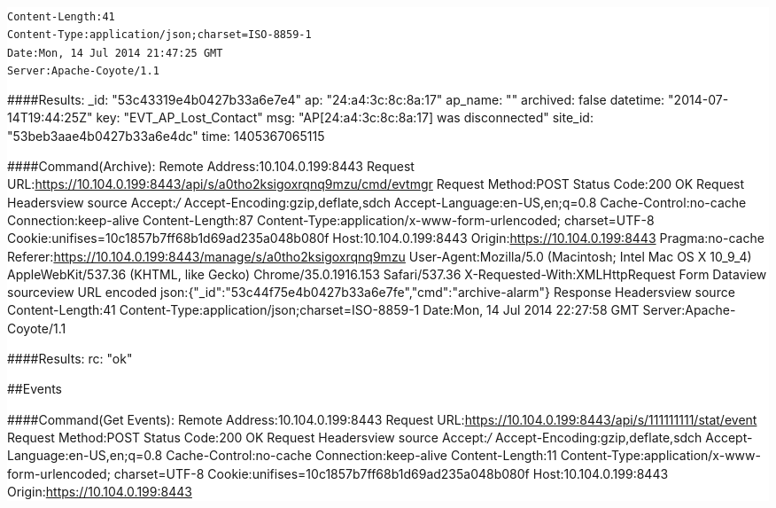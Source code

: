 	Content-Length:41
	Content-Type:application/json;charset=ISO-8859-1
	Date:Mon, 14 Jul 2014 21:47:25 GMT
	Server:Apache-Coyote/1.1

####Results:
    _id: "53c43319e4b0427b33a6e7e4"
    ap: "24:a4:3c:8c:8a:17"
    ap_name: ""
    archived: false
    datetime: "2014-07-14T19:44:25Z"
    key: "EVT_AP_Lost_Contact"
    msg: "AP[24:a4:3c:8c:8a:17] was disconnected"
    site_id: "53beb3aae4b0427b33a6e4dc"
    time: 1405367065115

####Command(Archive):
    Remote Address:10.104.0.199:8443
    Request URL:https://10.104.0.199:8443/api/s/a0tho2ksigoxrqnq9mzu/cmd/evtmgr
    Request Method:POST
    Status Code:200 OK
    Request Headersview source
    Accept:*/*
    Accept-Encoding:gzip,deflate,sdch
    Accept-Language:en-US,en;q=0.8
    Cache-Control:no-cache
    Connection:keep-alive
    Content-Length:87
    Content-Type:application/x-www-form-urlencoded; charset=UTF-8
    Cookie:unifises=10c1857b7ff68b1d69ad235a048b080f
    Host:10.104.0.199:8443
    Origin:https://10.104.0.199:8443
    Pragma:no-cache
    Referer:https://10.104.0.199:8443/manage/s/a0tho2ksigoxrqnq9mzu
    User-Agent:Mozilla/5.0 (Macintosh; Intel Mac OS X 10_9_4) AppleWebKit/537.36 (KHTML, like Gecko) Chrome/35.0.1916.153 Safari/537.36
    X-Requested-With:XMLHttpRequest
    Form Dataview sourceview URL encoded
    json:{"_id":"53c44f75e4b0427b33a6e7fe","cmd":"archive-alarm"}
    Response Headersview source
    Content-Length:41
    Content-Type:application/json;charset=ISO-8859-1
    Date:Mon, 14 Jul 2014 22:27:58 GMT
    Server:Apache-Coyote/1.1

####Results:
    rc: "ok"

##Events

####Command(Get Events):
	Remote Address:10.104.0.199:8443
	Request URL:https://10.104.0.199:8443/api/s/111111111/stat/event
	Request Method:POST
	Status Code:200 OK
	Request Headersview source
	Accept:*/*
	Accept-Encoding:gzip,deflate,sdch
	Accept-Language:en-US,en;q=0.8
	Cache-Control:no-cache
	Connection:keep-alive
	Content-Length:11
	Content-Type:application/x-www-form-urlencoded; charset=UTF-8
	Cookie:unifises=10c1857b7ff68b1d69ad235a048b080f
	Host:10.104.0.199:8443
	Origin:https://10.104.0.199:8443